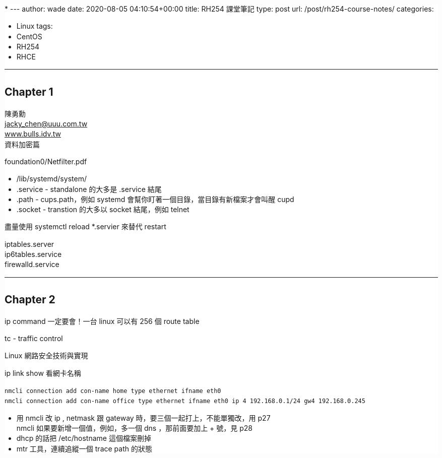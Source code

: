   \* ---
author: wade
date: 2020-08-05 04:10:54+00:00
title: RH254 課堂筆記
type: post
url: /post/rh254-course-notes/
categories:
- Linux
tags:
- CentOS
- RH254
- RHCE
---

## Chapter 1

陳勇勳  
jacky_chen@uuu.com.tw  
www.bulls.idv.tw  
資料加密篇

foundation0/Netfilter.pdf

* /lib/systemd/system/
* .service - standalone 的大多是 .service 結尾
* .path - cups.path，例如 systemd 會幫你盯著一個目錄，當目錄有新檔案才會叫醒 cupd
* .socket - transtion 的大多以 socket 結尾，例如 telnet

盡量使用 systemctl reload *.servier 來替代 restart

iptables.server  
ip6tables.service  
firewalld.service

* * *

## Chapter 2

ip command 一定要會！一台 linux 可以有 256 個 route table

tc  - traffic control

Linux 網路安全技術與實現

ip link show 看網卡名稱


```bash
nmcli connection add con-name home type ethernet ifname eth0
nmcli connection add con-name office type ethernet ifname eth0 ip 4 192.168.0.1/24 gw4 192.168.0.245
```

* 用 nmcli 改 ip , netmask 跟 gateway 時，要三個一起打上，不能單獨改，用 p27  
nmcli 如果要新增一個值，例如，多一個 dns ，那前面要加上 + 號，見 p28
* dhcp 的話把 /etc/hostname 這個檔案刪掉
* mtr 工具，連續追縱一個 trace path 的狀態
